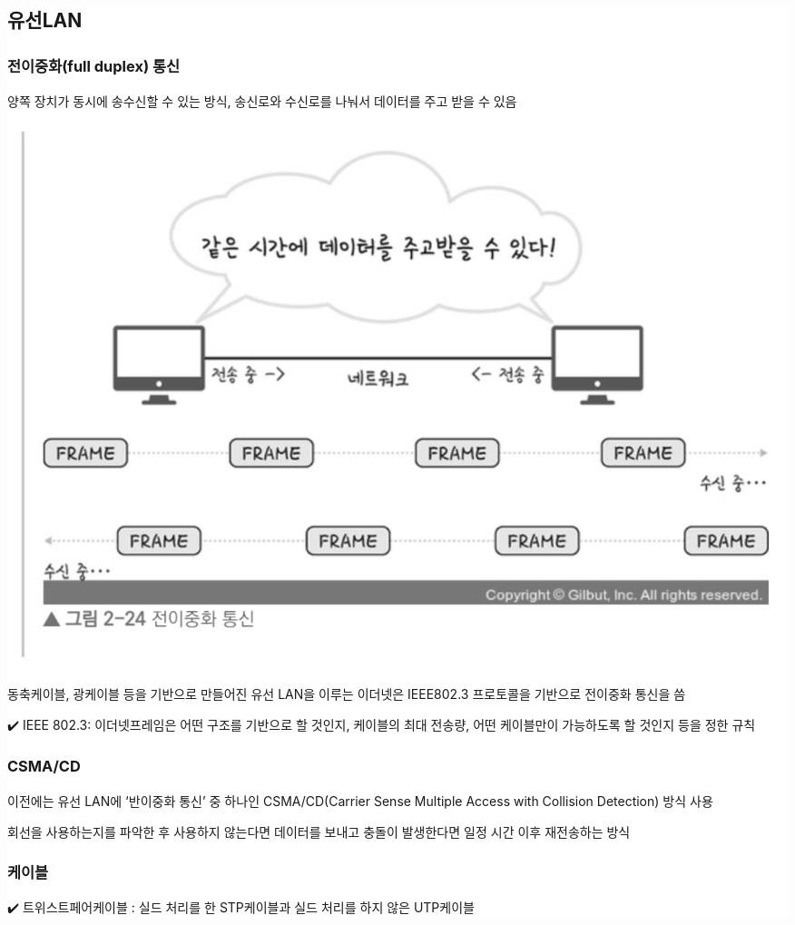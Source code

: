 ## 유선LAN

### 전이중화(full duplex) 통신

양쪽 장치가 동시에 송수신할 수 있는 방식, 송신로와 수신로를 나눠서 데이터를 주고 받을 수 있음

![Untitled](assets/fullduplex.png)

동축케이블, 광케이블 등을 기반으로 만들어진 유선 LAN을 이루는 이더넷은 IEEE802.3 프로토콜을 기반으로 전이중화 통신을 씀

✔️ IEEE 802.3: 이더넷프레임은 어떤 구조를 기반으로 할 것인지, 케이블의 최대 전송량, 어떤 케이블만이 가능하도록 할 것인지 등을 정한 규칙

### CSMA/CD

이전에는 유선 LAN에 ‘반이중화 통신’ 중 하나인 CSMA/CD(Carrier Sense Multiple Access with Collision Detection) 방식 사용

회선을 사용하는지를 파악한 후 사용하지 않는다면 데이터를 보내고 충돌이 발생한다면 일정 시간 이후 재전송하는 방식

### 케이블

✔️ 트위스트페어케이블 : 실드 처리를 한 STP케이블과 실드 처리를 하지 않은 UTP케이블
